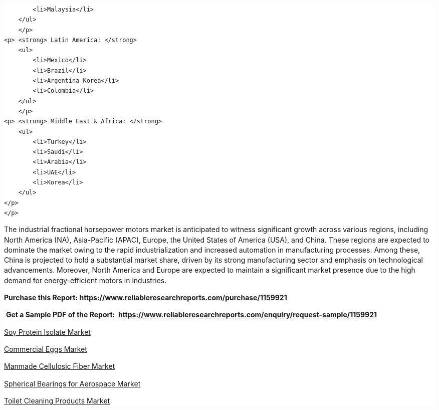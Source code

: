             <li>Malaysia</li>
        </ul>
        </p> 
    <p> <strong> Latin America: </strong>
        <ul>
            <li>Mexico</li>
            <li>Brazil</li>
            <li>Argentina Korea</li>
            <li>Colombia</li>
        </ul>
        </p> 
    <p> <strong> Middle East & Africa: </strong>
        <ul>
            <li>Turkey</li>
            <li>Saudi</li>
            <li>Arabia</li>
            <li>UAE</li>
            <li>Korea</li>
        </ul>
    </p>
    </p>
<p><p>The industrial fractional horsepower motors market is anticipated to witness significant growth across various regions, including North America (NA), Asia-Pacific (APAC), Europe, the United States of America (USA), and China. These regions are expected to dominate the market owing to the rapid industrialization and increased automation in manufacturing processes. Among these, China is projected to hold a substantial market share, driven by its strong manufacturing sector and emphasis on technological advancements. Moreover, North America and Europe are expected to maintain a significant market presence due to the high demand for energy-efficient motors in industries.</p></p>
<p><strong>Purchase this Report: <a href="https://www.reliableresearchreports.com/purchase/1159921">https://www.reliableresearchreports.com/purchase/1159921</a></strong></p>
<p>&nbsp;<strong>Get a Sample PDF of the Report:&nbsp;&nbsp;<a href="https://www.reliableresearchreports.com/enquiry/request-sample/1159921">https://www.reliableresearchreports.com/enquiry/request-sample/1159921</a></strong></p>
<p><strong></strong></p>
<p><p><a href="https://www.linkedin.com/pulse/soy-protein-isolate-market-size-share-amp-trends-analysis-report-si6pf/">Soy Protein Isolate Market</a></p><p><a href="https://www.linkedin.com/pulse/commercial-eggs-market-research-report-unlocks-analysis-financial-ikztf/">Commercial Eggs Market</a></p><p><a href="https://github.com/Chiragrp24/Market-Research-Report-List-1/blob/main/manmade-cellulosic-fiber-market.md">Manmade Cellulosic Fiber Market</a></p><p><a href="https://github.com/Chiragrp23/Market-Research-Report-List-1/blob/main/spherical-bearings-for-aerospace-market.md">Spherical Bearings for Aerospace Market</a></p><p><a href="https://medium.com/@aashish.reportprime2/toilet-cleaning-products-market-size-growth-forecast-2023-2030-99065e3b8367">Toilet Cleaning Products Market</a></p></p>